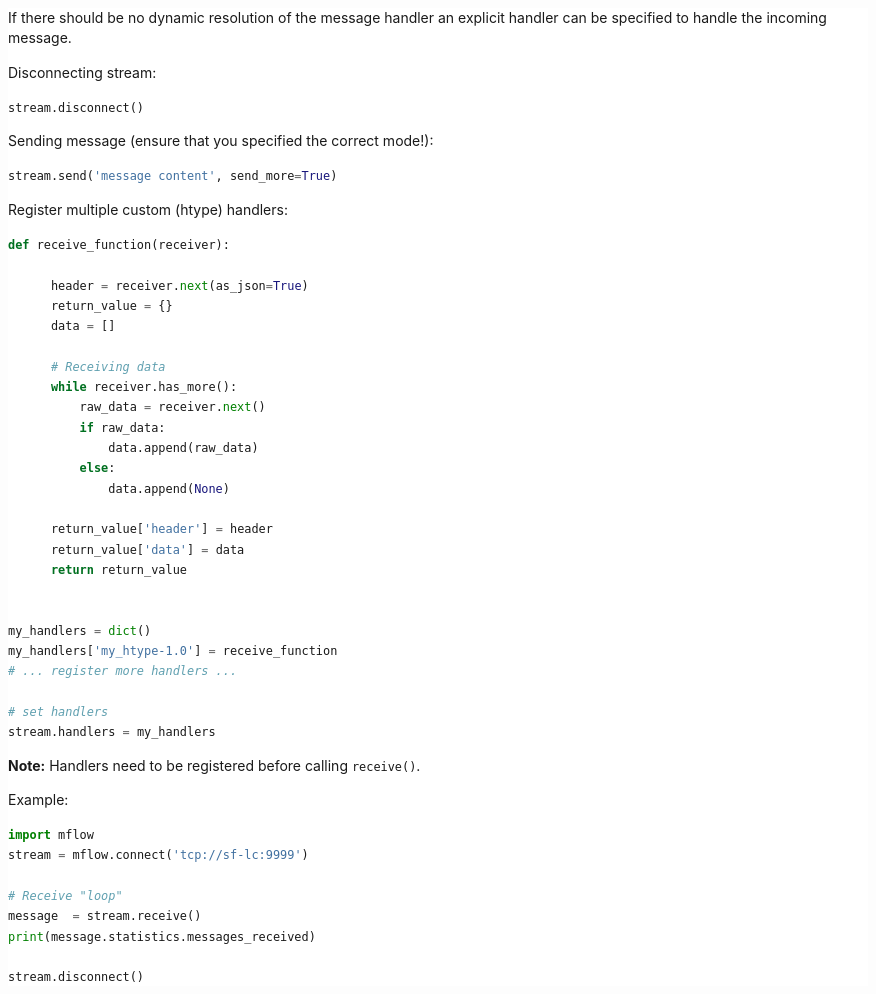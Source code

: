 If there should be no dynamic resolution of the message handler an explicit handler can be specified to handle the
incoming message.


Disconnecting stream:

```python
stream.disconnect()
```


Sending message (ensure that you specified the correct mode!):

```python
stream.send('message content', send_more=True)
```


Register multiple custom (htype) handlers:

```python
def receive_function(receiver):

      header = receiver.next(as_json=True)
      return_value = {}
      data = []

      # Receiving data
      while receiver.has_more():
          raw_data = receiver.next()
          if raw_data:
              data.append(raw_data)
          else:
              data.append(None)

      return_value['header'] = header
      return_value['data'] = data
      return return_value


my_handlers = dict()
my_handlers['my_htype-1.0'] = receive_function
# ... register more handlers ...

# set handlers
stream.handlers = my_handlers
```

__Note:__ Handlers need to be registered before calling `receive()`.

Example:

```python
import mflow
stream = mflow.connect('tcp://sf-lc:9999')

# Receive "loop"
message  = stream.receive()
print(message.statistics.messages_received)

stream.disconnect()
```
